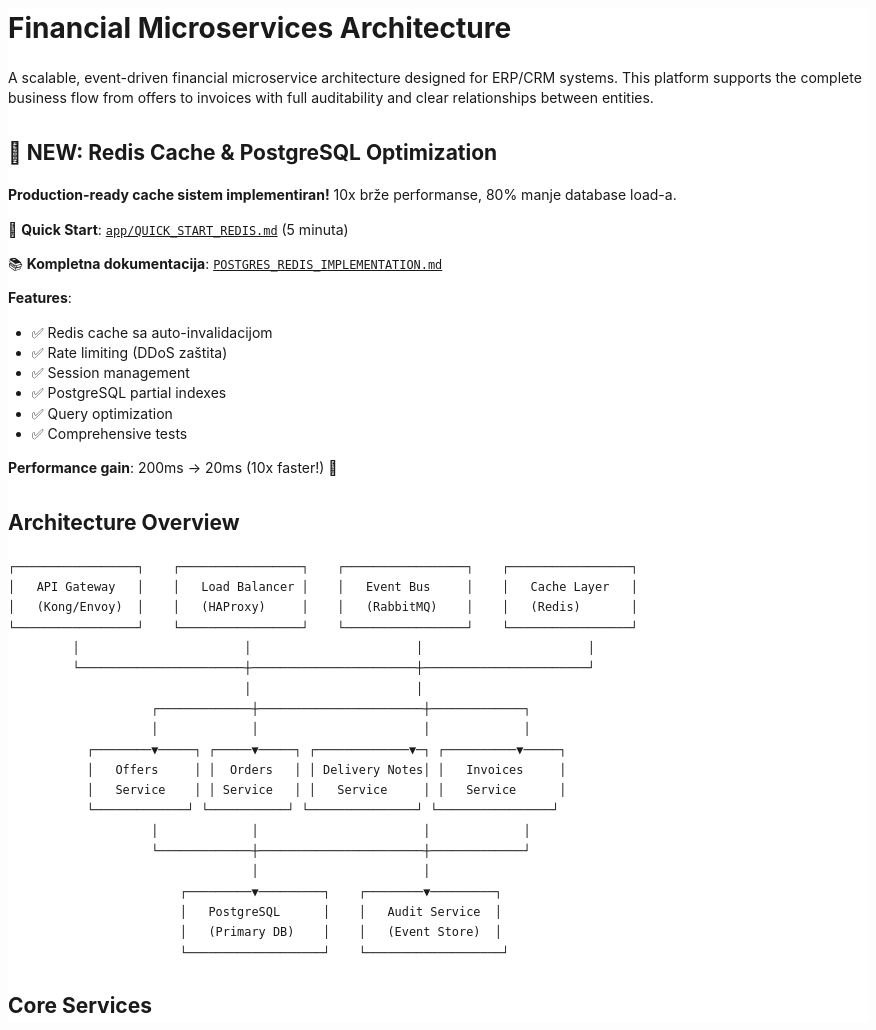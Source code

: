 # Financial Microservices Architecture

A scalable, event-driven financial microservice architecture designed for ERP/CRM systems. This platform supports the complete business flow from offers to invoices with full auditability and clear relationships between entities.

## 🚀 NEW: Redis Cache & PostgreSQL Optimization

**Production-ready cache sistem implementiran!** 10x brže performanse, 80% manje database load-a.

📖 **Quick Start**: [`app/QUICK_START_REDIS.md`](app/QUICK_START_REDIS.md) (5 minuta)

📚 **Kompletna dokumentacija**: [`POSTGRES_REDIS_IMPLEMENTATION.md`](POSTGRES_REDIS_IMPLEMENTATION.md)

**Features**:
- ✅ Redis cache sa auto-invalidacijom
- ✅ Rate limiting (DDoS zaštita)
- ✅ Session management
- ✅ PostgreSQL partial indexes
- ✅ Query optimization
- ✅ Comprehensive tests

**Performance gain**: 200ms → 20ms (10x faster!) 🚀

## Architecture Overview

```
┌─────────────────┐    ┌─────────────────┐    ┌─────────────────┐    ┌─────────────────┐
│   API Gateway   │    │   Load Balancer │    │   Event Bus     │    │   Cache Layer   │
│   (Kong/Envoy)  │    │   (HAProxy)     │    │   (RabbitMQ)    │    │   (Redis)       │
└─────────────────┘    └─────────────────┘    └─────────────────┘    └─────────────────┘
         │                       │                       │                       │
         └───────────────────────┼───────────────────────┼───────────────────────┘
                                 │                       │
                    ┌─────────────┼───────────────────────┼─────────────┐
                    │             │                       │             │
           ┌────────▼─────┐ ┌─────▼─────┐ ┌─────────────▼─┐ ┌──────────▼─────┐
           │   Offers     │ │  Orders   │ │ Delivery Notes│ │   Invoices     │
           │   Service    │ │ Service   │ │   Service     │ │   Service      │
           └─────────────┘ └───────────┘ └───────────────┘ └────────────────┘
                    │             │                       │             │
                    └─────────────┼───────────────────────┼─────────────┘
                                  │                       │
                        ┌─────────▼─────────┐    ┌────────▼─────────┐
                        │   PostgreSQL      │    │   Audit Service  │
                        │   (Primary DB)    │    │   (Event Store)  │
                        └───────────────────┘    └───────────────────┘
```

## Core Services
